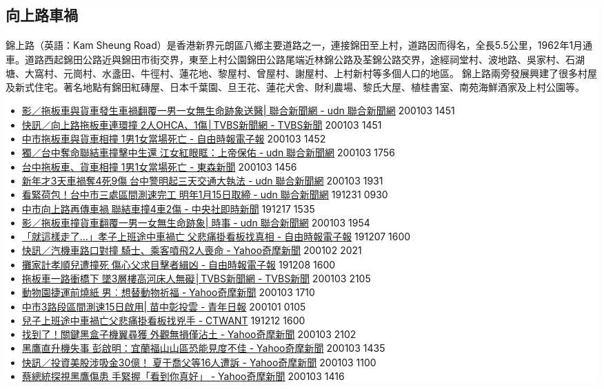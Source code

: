 ## 向上路車禍

錦上路（英語：Kam Sheung Road）是香港新界元朗區八鄉主要道路之一，連接錦田至上村，道路因而得名，全長5.5公里，1962年1月通車。道路西起錦田公路近與錦田市街交界，東至上村公園錦田公路尾端近林錦公路及荃錦公路交界，途經祠堂村、波地路、吳家村、石湖塘、大窩村、元崗村、水盞田、牛徑村、蓮花地、黎屋村、曾屋村、謝屋村、上村新村等多個人口的地區。
錦上路兩旁發展興建了很多村屋及新式住宅。著名地點有錦田紅磚屋、日本千葉園、旦王花、蓮花犬舍、財利農場、黎氏大屋、植桂書室、南苑海鮮酒家及上村公園等。
- [影／拖板車與貨車發生車禍翻覆一男一女無生命跡象送醫| 聯合新聞網 - udn 聯合新聞網](https://udn.com/news/story/7320/4265620 "影／拖板車與貨車發生車禍翻覆一男一女無生命跡象送醫| 聯合新聞網 - udn 聯合新聞網") 200103 1451
- [快訊／向上路拖板車連環撞 2人OHCA、1傷│TVBS新聞網 - TVBS新聞](https://news.tvbs.com.tw/local/1257841 "快訊／向上路拖板車連環撞 2人OHCA、1傷│TVBS新聞網 - TVBS新聞") 200103 1451
- [中市拖板車與貨車相撞 1男1女當場死亡 - 自由時報電子報](https://news.ltn.com.tw/news/society/breakingnews/3028858 "中市拖板車與貨車相撞 1男1女當場死亡 - 自由時報電子報") 200103 1452
- [獨／台中奪命聯結車撞擊中生還 江女紅眼眶：上帝保佑 - udn 聯合新聞網](https://udn.com/news/story/7320/4266087 "獨／台中奪命聯結車撞擊中生還 江女紅眼眶：上帝保佑 - udn 聯合新聞網") 200103 1756
- [台中拖板車、貨車相撞 1男1女當場死亡 - 東森新聞](https://news.ebc.net.tw/News/society/192432 "台中拖板車、貨車相撞 1男1女當場死亡 - 東森新聞") 200103 1456
- [新年才3天車禍奪4死9傷 台中警明起三天交通大執法 - udn 聯合新聞網](https://udn.com/news/story/7320/4266238 "新年才3天車禍奪4死9傷 台中警明起三天交通大執法 - udn 聯合新聞網") 200103 1931
- [看緊荷包！台中市三處區間測速完工 明年1月15日取締 - udn 聯合新聞網](https://udn.com/news/story/7325/4258966 "看緊荷包！台中市三處區間測速完工 明年1月15日取締 - udn 聯合新聞網") 191231 0930
- [中市向上路再傳車禍 聯結車撞4車2傷 - 中央社即時新聞](https://www.cna.com.tw/news/asoc/201912170192.aspx "中市向上路再傳車禍 聯結車撞4車2傷 - 中央社即時新聞") 191217 1535
- [影／拖板車撞貨車翻覆一男一女無生命跡象| 時事 - udn 聯合新聞網](https://video.udn.com/news/1165804 "影／拖板車撞貨車翻覆一男一女無生命跡象| 時事 - udn 聯合新聞網") 200103 1954
- [「就這樣走了...」孝子上班途中車禍亡 父悲痛掛看板找真相 - 自由時報電子報](https://news.ltn.com.tw/news/society/breakingnews/3001672 "「就這樣走了...」孝子上班途中車禍亡 父悲痛掛看板找真相 - 自由時報電子報") 191207 1600
- [快訊／汽機車路口對撞 騎士、乘客噴飛2人喪命 - Yahoo奇摩新聞](https://tw.news.yahoo.com/%E5%BF%AB%E8%A8%8A-%E6%B1%BD%E6%A9%9F%E8%BB%8A%E8%B7%AF%E5%8F%A3%E5%B0%8D%E6%92%9E-%E9%A8%8E%E5%A3%AB-%E4%B9%98%E5%AE%A2%E5%99%B4%E9%A3%9B2%E4%BA%BA%E5%96%AA%E5%91%BD-122137780.html "快訊／汽機車路口對撞 騎士、乘客噴飛2人喪命 - Yahoo奇摩新聞") 200102 2021
- [攤家計孝順兒遭撞死 傷心父求目擊者緝凶 - 自由時報電子報](https://news.ltn.com.tw/news/society/paper/1337506 "攤家計孝順兒遭撞死 傷心父求目擊者緝凶 - 自由時報電子報") 191208 1600
- [拖板車一路衝橋下 墜3層樓高河床人無礙│TVBS新聞網 - TVBS新聞](https://news.tvbs.com.tw/local/1257991 "拖板車一路衝橋下 墜3層樓高河床人無礙│TVBS新聞網 - TVBS新聞") 200103 2105
- [動物園捷運前燒紙 男︰想替動物祈福 - Yahoo奇摩新聞](https://tw.news.yahoo.com/%E5%8B%95%E7%89%A9%E5%9C%92%E6%8D%B7%E9%81%8B%E5%89%8D%E7%87%92%E7%B4%99-%E7%94%B7-%E6%83%B3%E6%9B%BF%E5%8B%95%E7%89%A9%E7%A5%88%E7%A6%8F-091018277.html "動物園捷運前燒紙 男︰想替動物祈福 - Yahoo奇摩新聞") 200103 1710
- [中市3路段區間測速15日啟用| 苗中彰投雲 - 青年日報](https://www.ydn.com.tw/News/366064 "中市3路段區間測速15日啟用| 苗中彰投雲 - 青年日報") 200101 0105
- [兒子上班途中車禍亡父悲痛掛看板找兇手 - CTWANT](https://www.ctwant.com/article/26514 "兒子上班途中車禍亡父悲痛掛看板找兇手 - CTWANT") 191212 1600
- [找到了！關鍵黑盒子機翼尋獲 外觀無損僅沾土 - Yahoo奇摩新聞](https://tw.news.yahoo.com/video/%E6%89%BE%E5%88%B0%E4%BA%86-%E9%97%9C%E9%8D%B5%E9%BB%91%E7%9B%92%E5%AD%90%E6%A9%9F%E7%BF%BC%E5%B0%8B%E7%8D%B2-%E5%A4%96%E8%A7%80%E7%84%A1%E6%90%8D%E5%83%85%E6%B2%BE%E5%9C%9F-130244645.html "找到了！關鍵黑盒子機翼尋獲 外觀無損僅沾土 - Yahoo奇摩新聞") 200103 2102
- [黑鷹直升機失事 彭啟明：宜蘭福山山區恐能見度不佳 - Yahoo奇摩新聞](https://tw.news.yahoo.com/video/%E9%BB%91%E9%B7%B9%E7%9B%B4%E5%8D%87%E6%A9%9F%E5%A4%B1%E4%BA%8B-%E5%BD%AD%E5%95%9F%E6%98%8E-%E5%AE%9C%E8%98%AD%E7%A6%8F%E5%B1%B1%E5%B1%B1%E5%8D%80%E6%81%90%E8%83%BD%E8%A6%8B%E5%BA%A6%E4%B8%8D%E4%BD%B3-062427019.html "黑鷹直升機失事 彭啟明：宜蘭福山山區恐能見度不佳 - Yahoo奇摩新聞") 200103 1435
- [快訊／投資美股涉吸金30億！ 夏于喬父等16人遭訴 - Yahoo奇摩新聞](https://tw.news.yahoo.com/%E5%BF%AB%E8%A8%8A-%E6%8A%95%E8%B3%87%E7%BE%8E%E8%82%A1%E6%B6%89%E5%90%B8%E9%87%9130%E5%84%84-%E5%A4%8F%E4%BA%8E%E5%96%AC%E7%88%B6%E7%AD%8916%E4%BA%BA%E9%81%AD%E8%A8%B4-030057391.html "快訊／投資美股涉吸金30億！ 夏于喬父等16人遭訴 - Yahoo奇摩新聞") 200103 1100
- [蔡總統探視黑鷹傷患 手緊握「看到你真好」 - Yahoo奇摩新聞](https://tw.news.yahoo.com/video/%E8%94%A1%E7%B8%BD%E7%B5%B1%E6%8E%A2%E8%A6%96%E9%BB%91%E9%B7%B9%E5%82%B7%E6%82%A3-%E6%89%8B%E7%B7%8A%E6%8F%A1-%E7%9C%8B%E5%88%B0%E4%BD%A0%E7%9C%9F%E5%A5%BD-055446960.html "蔡總統探視黑鷹傷患 手緊握「看到你真好」 - Yahoo奇摩新聞") 200103 1416
